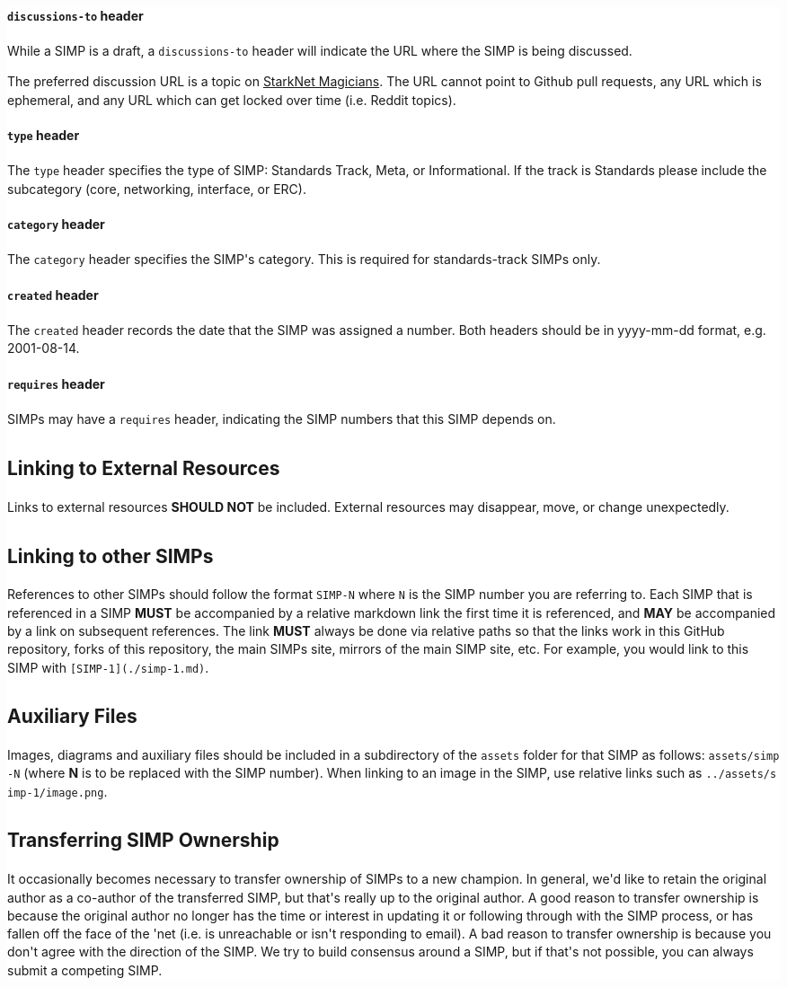 #### `discussions-to` header

While a SIMP is a draft, a `discussions-to` header will indicate the URL where the SIMP is being discussed.

The preferred discussion URL is a topic on [StarkNet Magicians](https://ethereum-magicians.org/). The URL cannot point to Github pull requests, any URL which is ephemeral, and any URL which can get locked over time (i.e. Reddit topics).

#### `type` header

The `type` header specifies the type of SIMP: Standards Track, Meta, or Informational. If the track is Standards please include the subcategory (core, networking, interface, or ERC).

#### `category` header

The `category` header specifies the SIMP's category. This is required for standards-track SIMPs only.

#### `created` header

The `created` header records the date that the SIMP was assigned a number. Both headers should be in yyyy-mm-dd format, e.g. 2001-08-14.

#### `requires` header

SIMPs may have a `requires` header, indicating the SIMP numbers that this SIMP depends on.

## Linking to External Resources

Links to external resources **SHOULD NOT** be included. External resources may disappear, move, or change unexpectedly.

## Linking to other SIMPs

References to other SIMPs should follow the format `SIMP-N` where `N` is the SIMP number you are referring to.  Each SIMP that is referenced in a SIMP **MUST** be accompanied by a relative markdown link the first time it is referenced, and **MAY** be accompanied by a link on subsequent references.  The link **MUST** always be done via relative paths so that the links work in this GitHub repository, forks of this repository, the main SIMPs site, mirrors of the main SIMP site, etc.  For example, you would link to this SIMP with `[SIMP-1](./simp-1.md)`.

## Auxiliary Files

Images, diagrams and auxiliary files should be included in a subdirectory of the `assets` folder for that SIMP as follows: `assets/simp-N` (where **N** is to be replaced with the SIMP number). When linking to an image in the SIMP, use relative links such as `../assets/simp-1/image.png`.

## Transferring SIMP Ownership

It occasionally becomes necessary to transfer ownership of SIMPs to a new champion. In general, we'd like to retain the original author as a co-author of the transferred SIMP, but that's really up to the original author. A good reason to transfer ownership is because the original author no longer has the time or interest in updating it or following through with the SIMP process, or has fallen off the face of the 'net (i.e. is unreachable or isn't responding to email). A bad reason to transfer ownership is because you don't agree with the direction of the SIMP. We try to build consensus around a SIMP, but if that's not possible, you can always submit a competing SIMP.
